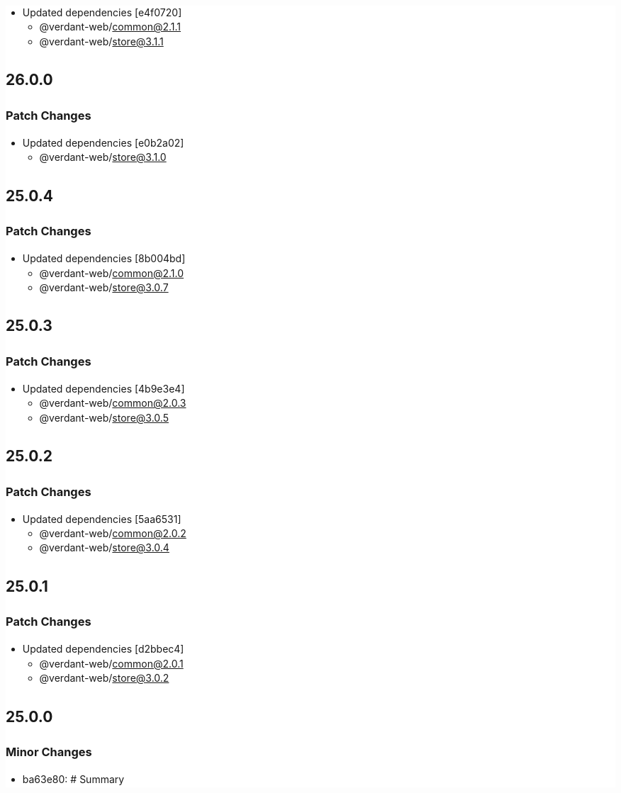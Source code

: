 - Updated dependencies [e4f0720]
  - @verdant-web/common@2.1.1
  - @verdant-web/store@3.1.1

## 26.0.0

### Patch Changes

- Updated dependencies [e0b2a02]
  - @verdant-web/store@3.1.0

## 25.0.4

### Patch Changes

- Updated dependencies [8b004bd]
  - @verdant-web/common@2.1.0
  - @verdant-web/store@3.0.7

## 25.0.3

### Patch Changes

- Updated dependencies [4b9e3e4]
  - @verdant-web/common@2.0.3
  - @verdant-web/store@3.0.5

## 25.0.2

### Patch Changes

- Updated dependencies [5aa6531]
  - @verdant-web/common@2.0.2
  - @verdant-web/store@3.0.4

## 25.0.1

### Patch Changes

- Updated dependencies [d2bbec4]
  - @verdant-web/common@2.0.1
  - @verdant-web/store@3.0.2

## 25.0.0

### Minor Changes

- ba63e80: # Summary
